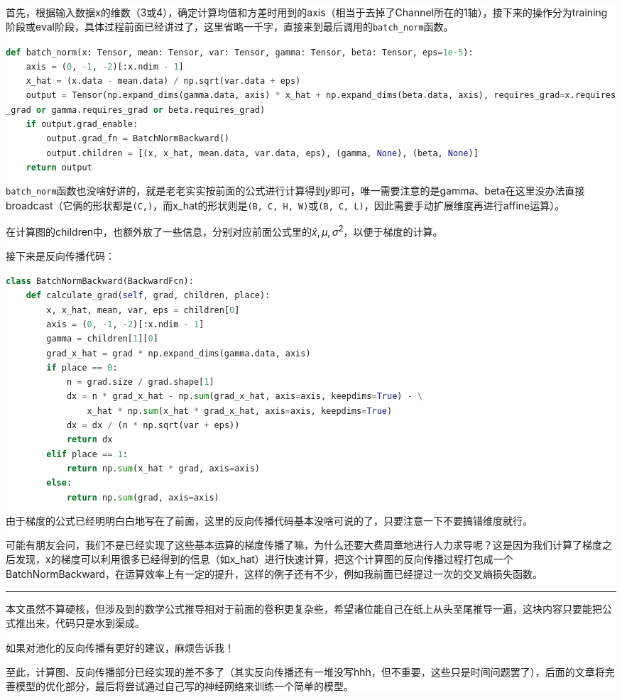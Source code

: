 首先，根据输入数据x的维数（3或4），确定计算均值和方差时用到的axis（相当于去掉了Channel所在的1轴），接下来的操作分为training阶段或eval阶段，具体过程前面已经讲过了，这里省略一千字，直接来到最后调用的`batch_norm`函数。



```python
def batch_norm(x: Tensor, mean: Tensor, var: Tensor, gamma: Tensor, beta: Tensor, eps=1e-5):
    axis = (0, -1, -2)[:x.ndim - 1]
    x_hat = (x.data - mean.data) / np.sqrt(var.data + eps)
    output = Tensor(np.expand_dims(gamma.data, axis) * x_hat + np.expand_dims(beta.data, axis), requires_grad=x.requires_grad or gamma.requires_grad or beta.requires_grad)
    if output.grad_enable:
        output.grad_fn = BatchNormBackward()
        output.children = [(x, x_hat, mean.data, var.data, eps), (gamma, None), (beta, None)]
    return output
```

`batch_norm`函数也没啥好讲的，就是老老实实按前面的公式进行计算得到$y$即可，唯一需要注意的是gamma、beta在这里没办法直接broadcast（它俩的形状都是`(C,)`，而x_hat的形状则是`(B, C, H, W)`或`(B, C, L)`，因此需要手动扩展维度再进行affine运算）。


在计算图的children中，也额外放了一些信息，分别对应前面公式里的$\hat{x},\mu,\sigma^2$，以便于梯度的计算。


接下来是反向传播代码：



```python
class BatchNormBackward(BackwardFcn):
    def calculate_grad(self, grad, children, place):
        x, x_hat, mean, var, eps = children[0]
        axis = (0, -1, -2)[:x.ndim - 1]
        gamma = children[1][0]
        grad_x_hat = grad * np.expand_dims(gamma.data, axis)
        if place == 0:
            n = grad.size / grad.shape[1]
            dx = n * grad_x_hat - np.sum(grad_x_hat, axis=axis, keepdims=True) - \
                x_hat * np.sum(x_hat * grad_x_hat, axis=axis, keepdims=True)
            dx = dx / (n * np.sqrt(var + eps))
            return dx
        elif place == 1:
            return np.sum(x_hat * grad, axis=axis)
        else:
            return np.sum(grad, axis=axis)
```

由于梯度的公式已经明明白白地写在了前面，这里的反向传播代码基本没啥可说的了，只要注意一下不要搞错维度就行。


可能有朋友会问，我们不是已经实现了这些基本运算的梯度传播了嘛，为什么还要大费周章地进行人力求导呢？这是因为我们计算了梯度之后发现，x的梯度可以利用很多已经得到的信息（如x_hat）进行快速计算，把这个计算图的反向传播过程打包成一个BatchNormBackward，在运算效率上有一定的提升，这样的例子还有不少，例如我前面已经提过一次的交叉熵损失函数。




---

本文虽然不算硬核，但涉及到的数学公式推导相对于前面的卷积更复杂些，希望诸位能自己在纸上从头至尾推导一遍，这块内容只要能把公式推出来，代码只是水到渠成。


如果对池化的反向传播有更好的建议，麻烦告诉我！


至此，计算图、反向传播部分已经实现的差不多了（其实反向传播还有一堆没写hhh，但不重要，这些只是时间问题罢了），后面的文章将完善模型的优化部分，最后将尝试通过自己写的神经网络来训练一个简单的模型。
